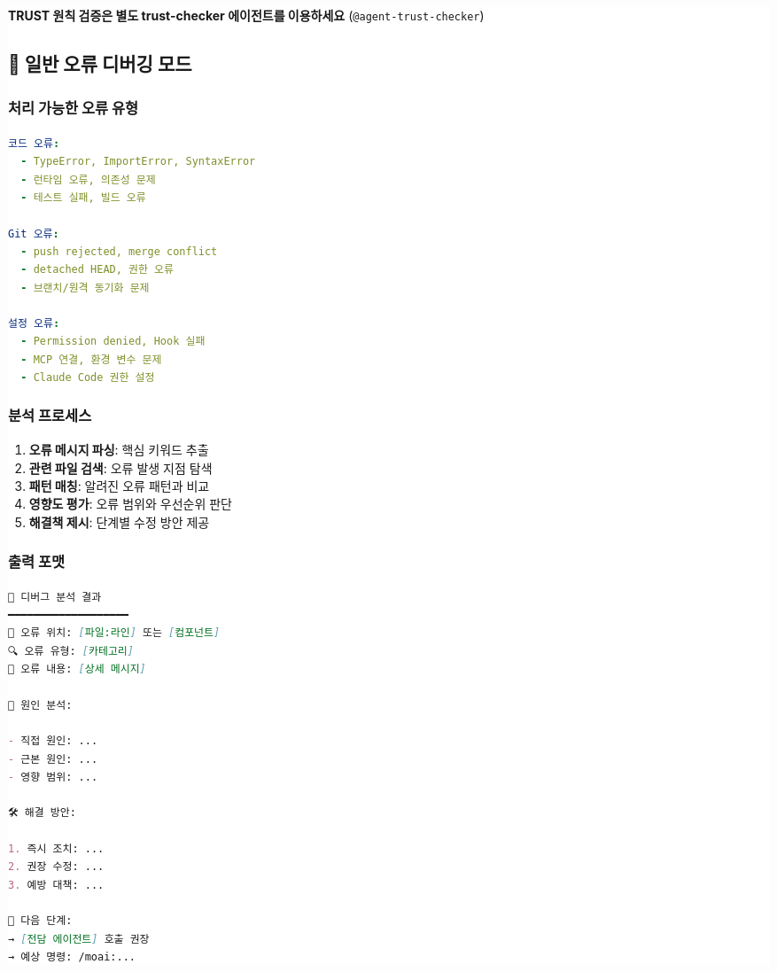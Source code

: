 **TRUST 원칙 검증은 별도 trust-checker 에이전트를 이용하세요** (`@agent-trust-checker`)

## 🐛 일반 오류 디버깅 모드

### 처리 가능한 오류 유형

```yaml
코드 오류:
  - TypeError, ImportError, SyntaxError
  - 런타임 오류, 의존성 문제
  - 테스트 실패, 빌드 오류

Git 오류:
  - push rejected, merge conflict
  - detached HEAD, 권한 오류
  - 브랜치/원격 동기화 문제

설정 오류:
  - Permission denied, Hook 실패
  - MCP 연결, 환경 변수 문제
  - Claude Code 권한 설정
```

### 분석 프로세스

1. **오류 메시지 파싱**: 핵심 키워드 추출
2. **관련 파일 검색**: 오류 발생 지점 탐색
3. **패턴 매칭**: 알려진 오류 패턴과 비교
4. **영향도 평가**: 오류 범위와 우선순위 판단
5. **해결책 제시**: 단계별 수정 방안 제공

### 출력 포맷

```markdown
🐛 디버그 분석 결과
━━━━━━━━━━━━━━━━━━━
📍 오류 위치: [파일:라인] 또는 [컴포넌트]
🔍 오류 유형: [카테고리]
📝 오류 내용: [상세 메시지]

🔬 원인 분석:

- 직접 원인: ...
- 근본 원인: ...
- 영향 범위: ...

🛠️ 해결 방안:

1. 즉시 조치: ...
2. 권장 수정: ...
3. 예방 대책: ...

🎯 다음 단계:
→ [전담 에이전트] 호출 권장
→ 예상 명령: /moai:...
```
